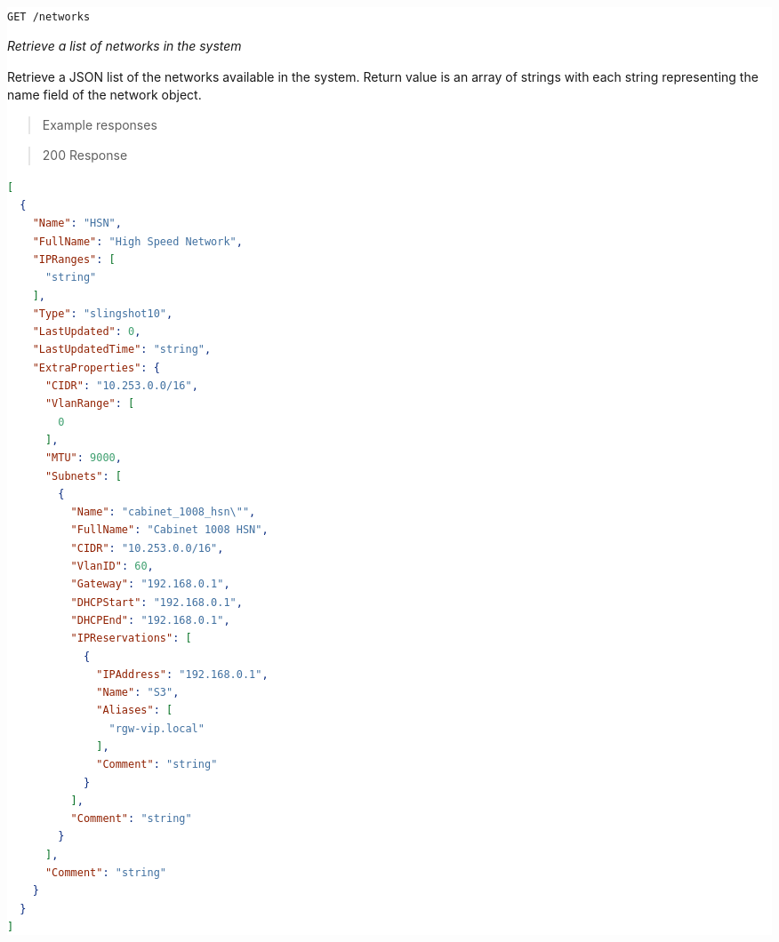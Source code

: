 `GET /networks`

*Retrieve a list of networks in the system*

Retrieve a JSON list of the networks available in the system.  Return value
is an array of strings with each string representing the name field of the network object.

> Example responses

> 200 Response

```json
[
  {
    "Name": "HSN",
    "FullName": "High Speed Network",
    "IPRanges": [
      "string"
    ],
    "Type": "slingshot10",
    "LastUpdated": 0,
    "LastUpdatedTime": "string",
    "ExtraProperties": {
      "CIDR": "10.253.0.0/16",
      "VlanRange": [
        0
      ],
      "MTU": 9000,
      "Subnets": [
        {
          "Name": "cabinet_1008_hsn\"",
          "FullName": "Cabinet 1008 HSN",
          "CIDR": "10.253.0.0/16",
          "VlanID": 60,
          "Gateway": "192.168.0.1",
          "DHCPStart": "192.168.0.1",
          "DHCPEnd": "192.168.0.1",
          "IPReservations": [
            {
              "IPAddress": "192.168.0.1",
              "Name": "S3",
              "Aliases": [
                "rgw-vip.local"
              ],
              "Comment": "string"
            }
          ],
          "Comment": "string"
        }
      ],
      "Comment": "string"
    }
  }
]
```
